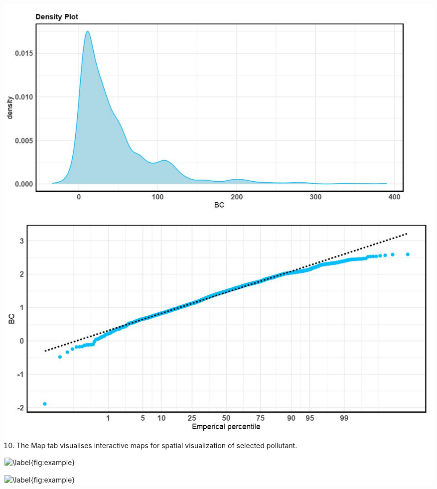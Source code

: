 ![\label{fig:example}](inst/images/Image12.JPG)

![\label{fig:example}](inst/images/Image13.JPG)

10. The Map tab visualises interactive maps for spatial visualization of selected pollutant.

![\label{fig:example}](inst/images/Image6.JPG)

![\label{fig:example}](inst/images/Image7.JPG)
